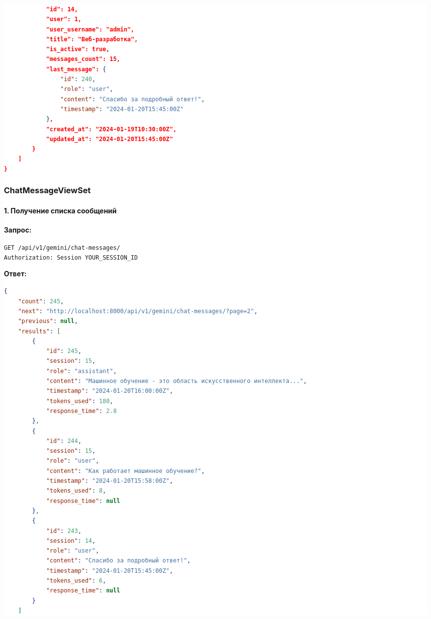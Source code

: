 ```json
            "id": 14,
            "user": 1,
            "user_username": "admin",
            "title": "Веб-разработка",
            "is_active": true,
            "messages_count": 15,
            "last_message": {
                "id": 240,
                "role": "user",
                "content": "Спасибо за подробный ответ!",
                "timestamp": "2024-01-20T15:45:00Z"
            },
            "created_at": "2024-01-19T10:30:00Z",
            "updated_at": "2024-01-20T15:45:00Z"
        }
    ]
}
```

### ChatMessageViewSet

#### 1. Получение списка сообщений

**Запрос:**
```http
GET /api/v1/gemini/chat-messages/
Authorization: Session YOUR_SESSION_ID
```

**Ответ:**
```json
{
    "count": 245,
    "next": "http://localhost:8000/api/v1/gemini/chat-messages/?page=2",
    "previous": null,
    "results": [
        {
            "id": 245,
            "session": 15,
            "role": "assistant",
            "content": "Машинное обучение - это область искусственного интеллекта...",
            "timestamp": "2024-01-20T16:00:00Z",
            "tokens_used": 180,
            "response_time": 2.8
        },
        {
            "id": 244,
            "session": 15,
            "role": "user",
            "content": "Как работает машинное обучение?",
            "timestamp": "2024-01-20T15:58:00Z",
            "tokens_used": 8,
            "response_time": null
        },
        {
            "id": 243,
            "session": 14,
            "role": "user",
            "content": "Спасибо за подробный ответ!",
            "timestamp": "2024-01-20T15:45:00Z",
            "tokens_used": 6,
            "response_time": null
        }
    ]
```
